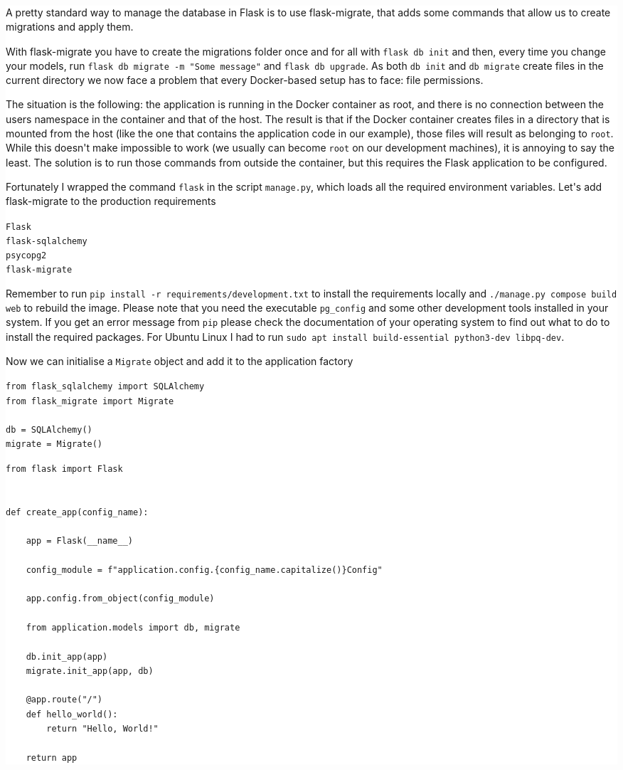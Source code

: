 A pretty standard way to manage the database in Flask is to use flask-migrate, that adds some commands that allow us to create migrations and apply them.

With flask-migrate you have to create the migrations folder once and for all with `flask db init` and then, every time you change your models, run `flask db migrate -m "Some message"` and `flask db upgrade`. As both `db init` and `db migrate` create files in the current directory we now face a problem that every Docker-based setup has to face: file permissions.

The situation is the following: the application is running in the Docker container as root, and there is no connection between the users namespace in the container and that of the host. The result is that if the Docker container creates files in a directory that is mounted from the host (like the one that contains the application code in our example), those files will result as belonging to `root`. While this doesn't make impossible to work (we usually can become `root` on our development machines), it is annoying to say the least. The solution is to run those commands from outside the container, but this requires the Flask application to be configured.

Fortunately I wrapped the command `flask` in the script `manage.py`, which loads all the required environment variables. Let's add flask-migrate to the production requirements

``` { .text filename="requirements/production.txt" }
Flask
flask-sqlalchemy
psycopg2
flask-migrate
```

Remember to run `pip install -r requirements/development.txt` to install the requirements locally and `./manage.py compose build web` to rebuild the image. Please note that you need the executable `pg_config` and some other development tools installed in your system. If you get an error message from `pip` please check the documentation of your operating system to find out what to do to install the required packages. For Ubuntu Linux I had to run `sudo apt install build-essential python3-dev libpq-dev`.

Now we can initialise a `Migrate` object and add it to the application factory

``` { .python filename="application/models.py" }
from flask_sqlalchemy import SQLAlchemy
from flask_migrate import Migrate

db = SQLAlchemy()
migrate = Migrate()
```

``` { .python filename="application/app.py" }
from flask import Flask


def create_app(config_name):

    app = Flask(__name__)

    config_module = f"application.config.{config_name.capitalize()}Config"

    app.config.from_object(config_module)

    from application.models import db, migrate

    db.init_app(app)
    migrate.init_app(app, db)

    @app.route("/")
    def hello_world():
        return "Hello, World!"

    return app
```
